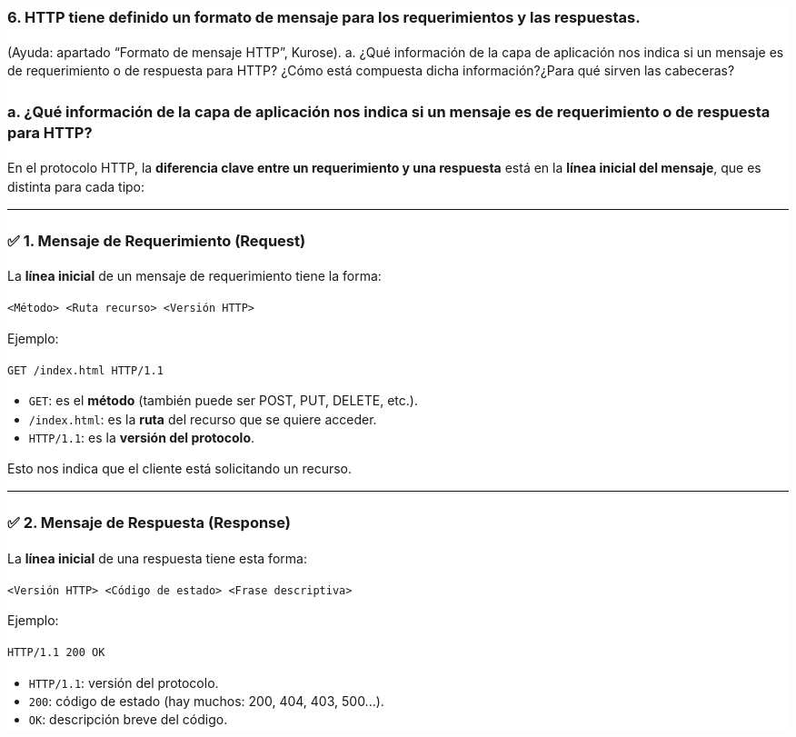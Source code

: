 ### 6. HTTP tiene definido un formato de mensaje para los requerimientos y las respuestas.
(Ayuda: apartado “Formato de mensaje HTTP”, Kurose).
a. ¿Qué información de la capa de aplicación nos indica si un mensaje es de requerimiento o de respuesta para HTTP? ¿Cómo está compuesta dicha
información?¿Para qué sirven las cabeceras?

### **a. ¿Qué información de la capa de aplicación nos indica si un mensaje es de requerimiento o de respuesta para HTTP?**

En el protocolo HTTP, la **diferencia clave entre un requerimiento y una respuesta** está en la **línea inicial del mensaje**, que es distinta para cada tipo:

---

### ✅ **1. Mensaje de Requerimiento (Request)**

La **línea inicial** de un mensaje de requerimiento tiene la forma:

```
<Método> <Ruta recurso> <Versión HTTP>

```

Ejemplo:

```
GET /index.html HTTP/1.1

```

- `GET`: es el **método** (también puede ser POST, PUT, DELETE, etc.).
- `/index.html`: es la **ruta** del recurso que se quiere acceder.
- `HTTP/1.1`: es la **versión del protocolo**.

Esto nos indica que el cliente está solicitando un recurso.

---

### ✅ **2. Mensaje de Respuesta (Response)**

La **línea inicial** de una respuesta tiene esta forma:

```
<Versión HTTP> <Código de estado> <Frase descriptiva>

```

Ejemplo:

```
HTTP/1.1 200 OK

```

- `HTTP/1.1`: versión del protocolo.
- `200`: código de estado (hay muchos: 200, 404, 403, 500...).
- `OK`: descripción breve del código.
